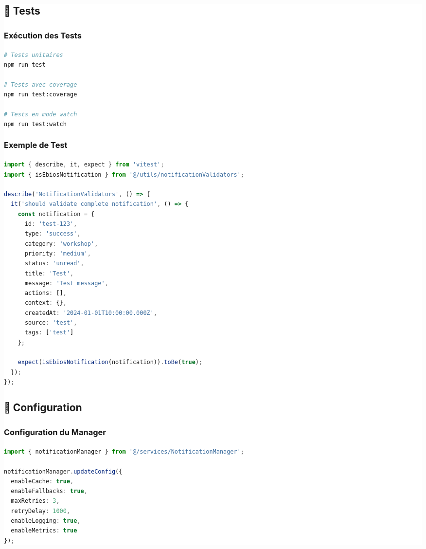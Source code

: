 ## 🧪 Tests

### Exécution des Tests

```bash
# Tests unitaires
npm run test

# Tests avec coverage
npm run test:coverage

# Tests en mode watch
npm run test:watch
```

### Exemple de Test

```typescript
import { describe, it, expect } from 'vitest';
import { isEbiosNotification } from '@/utils/notificationValidators';

describe('NotificationValidators', () => {
  it('should validate complete notification', () => {
    const notification = {
      id: 'test-123',
      type: 'success',
      category: 'workshop',
      priority: 'medium',
      status: 'unread',
      title: 'Test',
      message: 'Test message',
      actions: [],
      context: {},
      createdAt: '2024-01-01T10:00:00.000Z',
      source: 'test',
      tags: ['test']
    };

    expect(isEbiosNotification(notification)).toBe(true);
  });
});
```

## 🔧 Configuration

### Configuration du Manager

```typescript
import { notificationManager } from '@/services/NotificationManager';

notificationManager.updateConfig({
  enableCache: true,
  enableFallbacks: true,
  maxRetries: 3,
  retryDelay: 1000,
  enableLogging: true,
  enableMetrics: true
});
```
